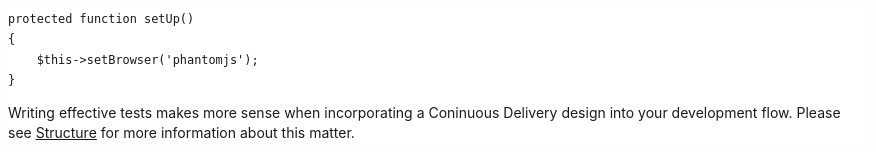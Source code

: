 ```
protected function setUp() 
{
	$this->setBrowser('phantomjs');
}
```

Writing effective tests makes more sense when incorporating a Coninuous Delivery design into your development flow. Please see [Structure](https://github.com/Eve-PHP/Framework/blob/master/docs/Structure.md) for more information about this matter.